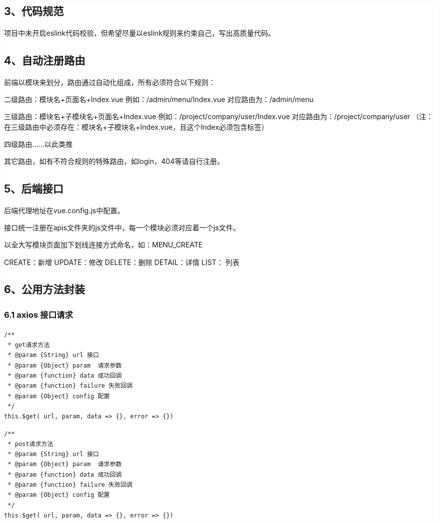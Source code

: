 ## 3、代码规范

项目中未开启eslink代码校验，但希望尽量以eslink规则来约束自己，写出高质量代码。



## 4、自动注册路由

前端以模块来划分，路由通过自动化组成，所有必须符合以下规则：

二级路由：模块名+页面名+Index.vue 						例如：/admin/menu/Index.vue   对应路由为：/admin/menu

三级路由：模块名+子模块名+页面名+Index.vue  	 例如：/project/company/user/Index.vue   对应路由为：/project/company/user
（注：在三级路由中必须存在：模块名+子模块名+Index.vue，且这个Index必须包含<router-view/>标签）

四级路由......以此类推

其它路由，如有不符合规则的特殊路由，如login，404等请自行注册。



## 5、后端接口

后端代理地址在vue.config.js中配置。

接口统一注册在apis文件夹的js文件中，每一个模块必须对应着一个js文件。

以全大写模块页面加下划线连接方式命名，如：MENU_CREATE

CREATE：新增
UPDATE：修改
DELETE：删除
DETAIL：详情
LIST：	列表



## 6、公用方法封装

### 6.1 axios 接口请求

```
/**
 * get请求方法
 * @param {String} url 接口
 * @param {Object} param  请求参数
 * @param {function} data 成功回调
 * @param {function} failure 失败回调
 * @param {Object} config 配置
 */
this.$get( url, param, data => {}, error => {})
```

```
/**
 * post请求方法
 * @param {String} url 接口
 * @param {Object} param  请求参数
 * @param {function} data 成功回调
 * @param {function} failure 失败回调
 * @param {Object} config 配置
 */
this.$get( url, param, data => {}, error => {})
```
